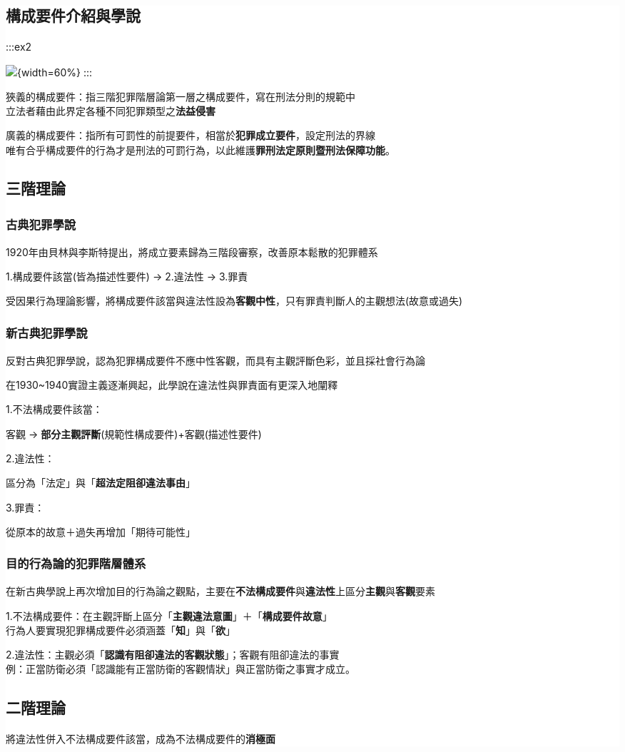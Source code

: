 ## 構成要件介紹與學說

:::ex2

![](構成要件.png){width=60%}
:::


狹義的構成要件：指三階犯罪階層論第一層之構成要件，寫在刑法分則的規範中<br>
立法者藉由此界定各種不同犯罪類型之**法益侵害**<br>


廣義的構成要件：指所有可罰性的前提要件，相當於**犯罪成立要件**，設定刑法的界線<br>
唯有合乎構成要件的行為才是刑法的可罰行為，以此維護**罪刑法定原則暨刑法保障功能**。

## 三階理論

### 古典犯罪學說

1920年由貝林與李斯特提出，將成立要素歸為三階段審察，改善原本鬆散的犯罪體系

1.構成要件該當(皆為描述性要件) -> 2.違法性 -> 3.罪責

受因果行為理論影響，將構成要件該當與違法性設為**客觀中性**，只有罪責判斷人的主觀想法(故意或過失)

### 新古典犯罪學說

反對古典犯罪學說，認為犯罪構成要件不應中性客觀，而具有主觀評斷色彩，並且採社會行為論

在1930~1940實證主義逐漸興起，此學說在違法性與罪責面有更深入地闡釋

1.不法構成要件該當：

客觀 -> **部分主觀評斷**(規範性構成要件)+客觀(描述性要件)

2.違法性：

區分為「法定」與「**超法定阻卻違法事由**」

3.罪責：

從原本的故意＋過失再增加「期待可能性」

### ⽬的行為論的犯罪階層體系

在新古典學說上再次增加目的行為論之觀點，主要在**不法構成要件**與**違法性**上區分**主觀**與**客觀**要素

1.不法構成要件：在主觀評斷上區分「**主觀違法意圖**」＋「**構成要件故意**」<br>
行為人要實現犯罪構成要件必須涵蓋「**知**」與「**欲**」

2.違法性：主觀必須「**認識有阻卻違法的客觀狀態**」；客觀有阻卻違法的事實<br>
例：正當防衛必須「認識能有正當防衛的客觀情狀」與正當防衛之事實才成立。


## 二階理論

將違法性併入不法構成要件該當，成為不法構成要件的**消極面**
